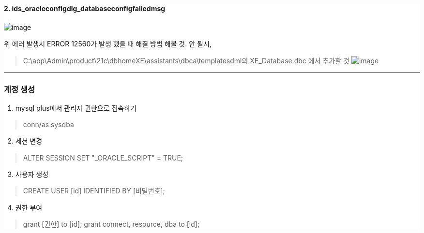 #### 2. ids_oracleconfigdlg_databaseconfigfailedmsg
<img src="https://github.com/user-attachments/assets/f6a21769-5e8c-4752-b096-8d330c296130" alt="image" width="400"/>

위 에러 발생시
ERROR 12560가 발생 했을 때 해결 방법 해볼 것. 안 될시,
> C:\app\Admin\product\21c\dbhomeXE\assistants\dbca\templatesdml의 XE_Database.dbc 에서 추가할 것
> <img src="https://github.com/user-attachments/assets/76e336bb-f63f-4892-a946-99bbd97d1785" alt="image" width="400"/>

> <initParam name="cpu_count" value="2"/>
> <initParam name="sga_target" value="1536" unit="MB"/>

---
### 계정 생성
1. mysql plus에서 관리자 권한으로 접속하기
> conn/as sysdba

2. 세션 변경
> ALTER SESSION SET "_ORACLE_SCRIPT" = TRUE;

3. 사용자 생성
> CREATE USER [id] IDENTIFIED BY [비밀번호];

4. 권한 부여
> grant [권한] to [id];
> grant connect, resource, dba to [id];
